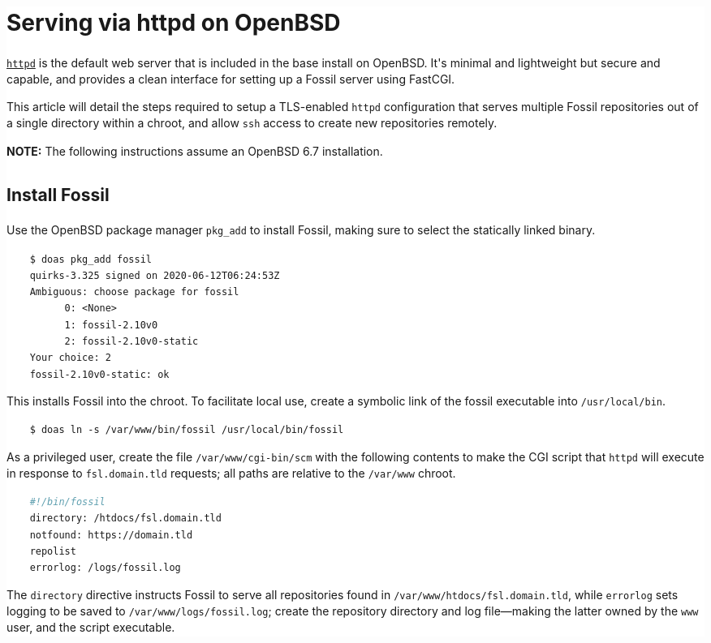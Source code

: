 # Serving via httpd on OpenBSD

[`httpd`][httpd] is the default web server that is included in the base
install on OpenBSD. It's minimal and lightweight but secure and capable,
and provides a clean interface for setting up a Fossil server using
FastCGI.

This article will detail the steps required to setup a TLS-enabled
`httpd` configuration that serves multiple Fossil repositories out of
a single directory within a chroot, and allow `ssh` access to create
new repositories remotely.

**NOTE:** The following instructions assume an OpenBSD 6.7 installation.

[httpd]: https://www.openbsd.org/papers/httpd-asiabsdcon2015.pdf

## <a name="fslinstall"></a>Install Fossil

Use the OpenBSD package manager `pkg_add` to install Fossil, making sure
to select the statically linked binary.

```console
    $ doas pkg_add fossil
    quirks-3.325 signed on 2020-06-12T06:24:53Z
    Ambiguous: choose package for fossil
          0: <None>
          1: fossil-2.10v0
          2: fossil-2.10v0-static
    Your choice: 2
    fossil-2.10v0-static: ok
```

This installs Fossil into the chroot. To facilitate local use, create a
symbolic link of the fossil executable into `/usr/local/bin`.

```console
    $ doas ln -s /var/www/bin/fossil /usr/local/bin/fossil
```

As a privileged user, create the file `/var/www/cgi-bin/scm` with the
following contents to make the CGI script that `httpd` will execute in
response to `fsl.domain.tld` requests; all paths are relative to the
`/var/www` chroot.

```sh
    #!/bin/fossil
    directory: /htdocs/fsl.domain.tld
    notfound: https://domain.tld
    repolist
    errorlog: /logs/fossil.log
```

The `directory` directive instructs Fossil to serve all repositories
found in `/var/www/htdocs/fsl.domain.tld`, while `errorlog` sets logging
to be saved to `/var/www/logs/fossil.log`; create the repository
directory and log file—making the latter owned by the `www` user, and
the script executable.


[mfs]: https://man.openbsd.org/mount_mfs.8
[LE]: https://letsencrypt.org
[acme]: https://man.openbsd.org/acme-client.1
[httpd.conf(5)]: https://man.openbsd.org/httpd.conf.5
[documentation]: https://fossil-scm.org/home/doc/trunk/www/permutedindex.html